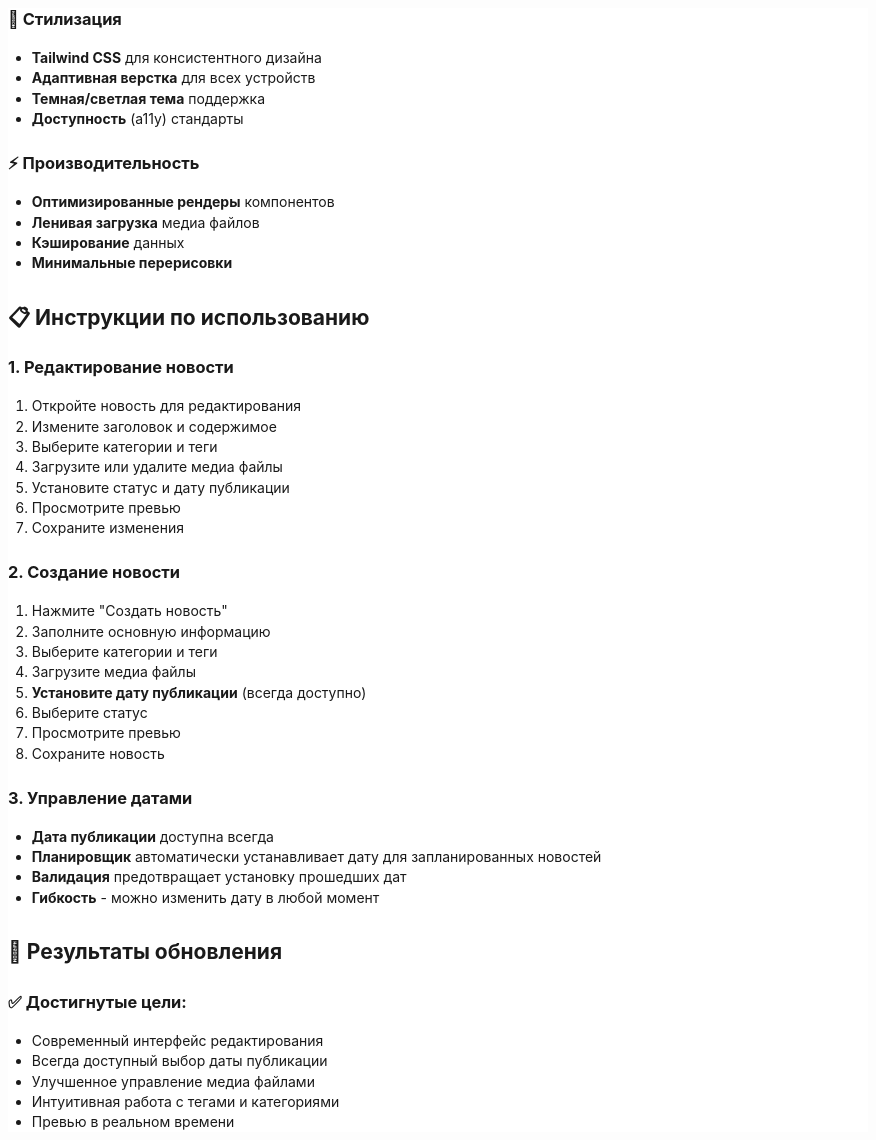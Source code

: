 ### 🎨 **Стилизация**
- **Tailwind CSS** для консистентного дизайна
- **Адаптивная верстка** для всех устройств
- **Темная/светлая тема** поддержка
- **Доступность** (a11y) стандарты

### ⚡ **Производительность**
- **Оптимизированные рендеры** компонентов
- **Ленивая загрузка** медиа файлов
- **Кэширование** данных
- **Минимальные перерисовки**

## 📋 **Инструкции по использованию**

### 1. **Редактирование новости**
1. Откройте новость для редактирования
2. Измените заголовок и содержимое
3. Выберите категории и теги
4. Загрузите или удалите медиа файлы
5. Установите статус и дату публикации
6. Просмотрите превью
7. Сохраните изменения

### 2. **Создание новости**
1. Нажмите "Создать новость"
2. Заполните основную информацию
3. Выберите категории и теги
4. Загрузите медиа файлы
5. **Установите дату публикации** (всегда доступно)
6. Выберите статус
7. Просмотрите превью
8. Сохраните новость

### 3. **Управление датами**
- **Дата публикации** доступна всегда
- **Планировщик** автоматически устанавливает дату для запланированных новостей
- **Валидация** предотвращает установку прошедших дат
- **Гибкость** - можно изменить дату в любой момент

## 🎯 **Результаты обновления**

### ✅ **Достигнутые цели:**
- Современный интерфейс редактирования
- Всегда доступный выбор даты публикации
- Улучшенное управление медиа файлами
- Интуитивная работа с тегами и категориями
- Превью в реальном времени
